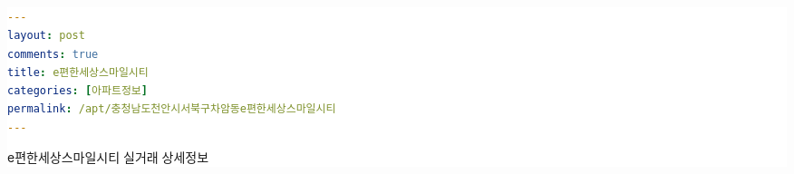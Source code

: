 ```yaml
---
layout: post
comments: true
title: e편한세상스마일시티
categories: [아파트정보]
permalink: /apt/충청남도천안시서북구차암동e편한세상스마일시티
---
```


e편한세상스마일시티 실거래 상세정보

<script type="text/javascript">
  google.charts.load('current', {'packages':['line', 'corechart']});
  google.charts.setOnLoadCallback(drawChart);

  function drawChart() {
    var data = new google.visualization.DataTable();
    data.addColumn('date', '거래일');
    data.addColumn('number', "매매");
    data.addColumn('number', "전세");
    data.addColumn('number', "전매");
